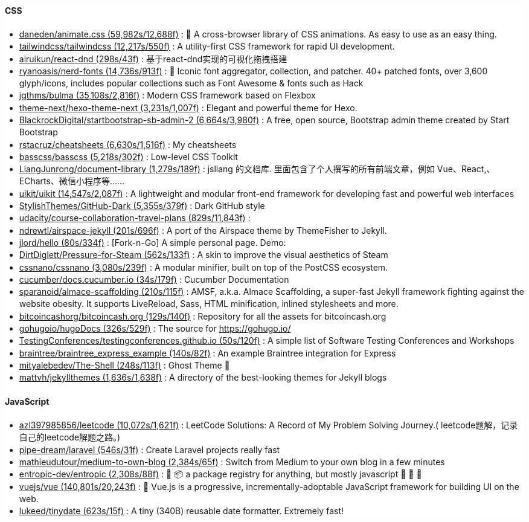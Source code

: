 #### CSS
* [daneden/animate.css (59,982s/12,688f)](https://github.com/daneden/animate.css) : 🍿 A cross-browser library of CSS animations. As easy to use as an easy thing.
* [tailwindcss/tailwindcss (12,217s/550f)](https://github.com/tailwindcss/tailwindcss) : A utility-first CSS framework for rapid UI development.
* [airuikun/react-dnd (298s/43f)](https://github.com/airuikun/react-dnd) : 基于react-dnd实现的可视化拖拽搭建
* [ryanoasis/nerd-fonts (14,736s/913f)](https://github.com/ryanoasis/nerd-fonts) : 🔡 Iconic font aggregator, collection, and patcher. 40+ patched fonts, over 3,600 glyph/icons, includes popular collections such as Font Awesome & fonts such as Hack
* [jgthms/bulma (35,108s/2,816f)](https://github.com/jgthms/bulma) : Modern CSS framework based on Flexbox
* [theme-next/hexo-theme-next (3,231s/1,007f)](https://github.com/theme-next/hexo-theme-next) : Elegant and powerful theme for Hexo.
* [BlackrockDigital/startbootstrap-sb-admin-2 (6,664s/3,980f)](https://github.com/BlackrockDigital/startbootstrap-sb-admin-2) : A free, open source, Bootstrap admin theme created by Start Bootstrap
* [rstacruz/cheatsheets (6,630s/1,516f)](https://github.com/rstacruz/cheatsheets) : My cheatsheets
* [basscss/basscss (5,218s/302f)](https://github.com/basscss/basscss) : Low-level CSS Toolkit
* [LiangJunrong/document-library (1,279s/189f)](https://github.com/LiangJunrong/document-library) : jsliang 的文档库. 里面包含了个人撰写的所有前端文章，例如 Vue、React,、ECharts、微信小程序等……
* [uikit/uikit (14,547s/2,087f)](https://github.com/uikit/uikit) : A lightweight and modular front-end framework for developing fast and powerful web interfaces
* [StylishThemes/GitHub-Dark (5,355s/379f)](https://github.com/StylishThemes/GitHub-Dark) : Dark GitHub style
* [udacity/course-collaboration-travel-plans (829s/11,843f)](https://github.com/udacity/course-collaboration-travel-plans) : 
* [ndrewtl/airspace-jekyll (201s/696f)](https://github.com/ndrewtl/airspace-jekyll) : A port of the Airspace theme by ThemeFisher to Jekyll.
* [jlord/hello (80s/334f)](https://github.com/jlord/hello) : [Fork-n-Go] A simple personal page. Demo:
* [DirtDiglett/Pressure-for-Steam (562s/133f)](https://github.com/DirtDiglett/Pressure-for-Steam) : A skin to improve the visual aesthetics of Steam
* [cssnano/cssnano (3,080s/239f)](https://github.com/cssnano/cssnano) : A modular minifier, built on top of the PostCSS ecosystem.
* [cucumber/docs.cucumber.io (34s/179f)](https://github.com/cucumber/docs.cucumber.io) : Cucumber Documentation
* [sparanoid/almace-scaffolding (210s/115f)](https://github.com/sparanoid/almace-scaffolding) : AMSF, a.k.a. Almace Scaffolding, a super-fast Jekyll framework fighting against the website obesity. It supports LiveReload, Sass, HTML minification, inlined stylesheets and more.
* [bitcoincashorg/bitcoincash.org (129s/140f)](https://github.com/bitcoincashorg/bitcoincash.org) : Repository for all the assets for bitcoincash.org
* [gohugoio/hugoDocs (326s/529f)](https://github.com/gohugoio/hugoDocs) : The source for https://gohugo.io/
* [TestingConferences/testingconferences.github.io (50s/120f)](https://github.com/TestingConferences/testingconferences.github.io) : A simple list of Software Testing Conferences and Workshops
* [braintree/braintree_express_example (140s/82f)](https://github.com/braintree/braintree_express_example) : An example Braintree integration for Express
* [mityalebedev/The-Shell (248s/113f)](https://github.com/mityalebedev/The-Shell) : Ghost Theme 👻
* [mattvh/jekyllthemes (1,636s/1,638f)](https://github.com/mattvh/jekyllthemes) : A directory of the best-looking themes for Jekyll blogs

#### JavaScript
* [azl397985856/leetcode (10,072s/1,621f)](https://github.com/azl397985856/leetcode) : LeetCode Solutions: A Record of My Problem Solving Journey.( leetcode题解，记录自己的leetcode解题之路。)
* [pipe-dream/laravel (546s/31f)](https://github.com/pipe-dream/laravel) : Create Laravel projects really fast
* [mathieudutour/medium-to-own-blog (2,384s/65f)](https://github.com/mathieudutour/medium-to-own-blog) : Switch from Medium to your own blog in a few minutes
* [entropic-dev/entropic (2,308s/88f)](https://github.com/entropic-dev/entropic) : 🦝 📦 a package registry for anything, but mostly javascript 🦝 🦝 🦝
* [vuejs/vue (140,801s/20,243f)](https://github.com/vuejs/vue) : 🖖 Vue.js is a progressive, incrementally-adoptable JavaScript framework for building UI on the web.
* [lukeed/tinydate (623s/15f)](https://github.com/lukeed/tinydate) : A tiny (340B) reusable date formatter. Extremely fast!